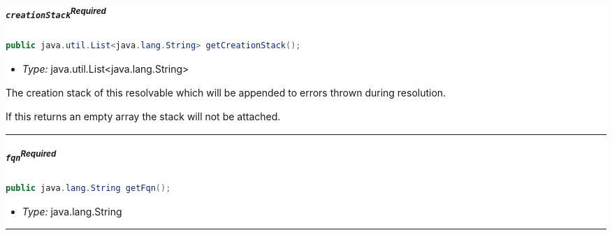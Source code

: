 
##### `creationStack`<sup>Required</sup> <a name="creationStack" id="rhizo-co-terraform-provider-oci.dataOciIdentityAllowedDomainLicenseTypes.DataOciIdentityAllowedDomainLicenseTypesFilterList.property.creationStack"></a>

```java
public java.util.List<java.lang.String> getCreationStack();
```

- *Type:* java.util.List<java.lang.String>

The creation stack of this resolvable which will be appended to errors thrown during resolution.

If this returns an empty array the stack will not be attached.

---

##### `fqn`<sup>Required</sup> <a name="fqn" id="rhizo-co-terraform-provider-oci.dataOciIdentityAllowedDomainLicenseTypes.DataOciIdentityAllowedDomainLicenseTypesFilterList.property.fqn"></a>

```java
public java.lang.String getFqn();
```

- *Type:* java.lang.String

---

